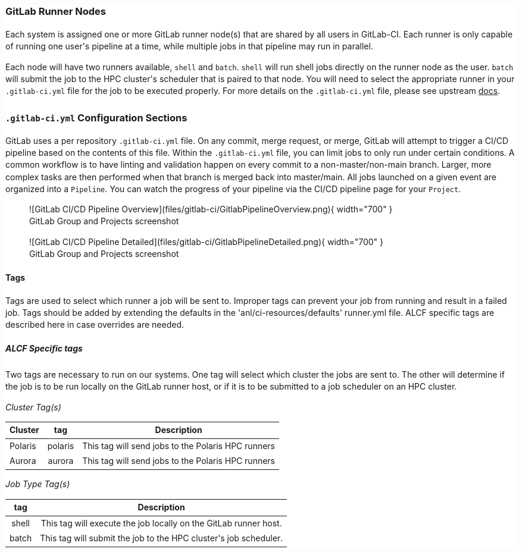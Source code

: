 ### GitLab Runner Nodes
Each system is assigned one or more GitLab runner node(s) that are shared by all users in GitLab-CI. Each runner is only capable of running one user's pipeline at a time, while multiple jobs in that pipeline may run in parallel.

Each node will have two runners available, `shell` and `batch`. `shell` will run shell jobs directly on the runner node as the user. `batch` will submit the job to the HPC cluster's scheduler that is paired to that node. You will need to select the appropriate runner in your `.gitlab-ci.yml` file for the job to be executed properly. For more details on the `.gitlab-ci.yml` file, please see upstream [docs](https://docs.gitlab.com/ee/ci/yaml/gitlab_ci_yaml.html).

### `.gitlab-ci.yml` Configuration Sections
GitLab uses a per repository `.gitlab-ci.yml` file. On any commit, merge request, or merge, GitLab will attempt to trigger a CI/CD pipeline based on the contents of this file. Within the `.gitlab-ci.yml` file, you can limit jobs to only run under certain conditions. A common workflow is to have linting and validation happen on every commit to a non-master/non-main branch. Larger, more complex tasks are then performed when that branch is merged back into master/main. All jobs launched on a given event are organized into a `Pipeline`. You can watch the progress of your pipeline via the CI/CD pipeline page for your `Project`.

<figure markdown>
  ![GitLab CI/CD Pipeline Overview](files/gitlab-ci/GitlabPipelineOverview.png){ width="700" }
  <figcaption>GitLab Group and Projects screenshot</figcaption>
</figure>

<figure markdown>
  ![GitLab CI/CD Pipeline Detailed](files/gitlab-ci/GitlabPipelineDetailed.png){ width="700" }
  <figcaption>GitLab Group and Projects screenshot</figcaption>
</figure>

#### Tags
Tags are used to select which runner a job will be sent to. Improper tags can prevent your job from running and result in a failed job. Tags should be added by extending the defaults in the 'anl/ci-resources/defaults' runner.yml file. ALCF specific tags are described here in case overrides are needed.

##### ALCF Specific tags
Two tags are necessary to run on our systems. One tag will select which cluster the jobs are sent to. The other will determine if the job is to be run locally on the GitLab runner host, or if it is to be submitted to a job scheduler on an HPC cluster.

_Cluster Tag(s)_

| Cluster | tag | Description |
|:--------|:---------:|:-------------:|
| Polaris | polaris   | This tag will send jobs to the Polaris HPC runners  |
| Aurora  | aurora    | This tag will send jobs to the Polaris HPC runners  |

_Job Type Tag(s)_

| tag | Description |
|:---------:|:------------:|
| shell | This tag will execute the job locally on the GitLab runner host. |
| batch | This tag will submit the job to the HPC cluster's job scheduler. |

